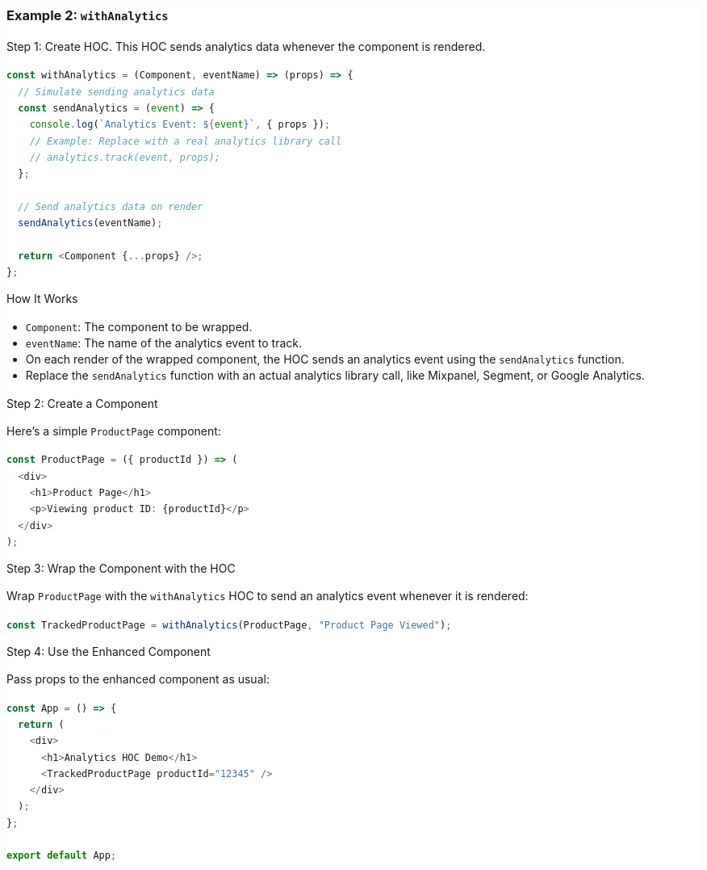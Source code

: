 ### Example 2: `withAnalytics`

Step 1: Create HOC. This HOC sends analytics data whenever the component is rendered.

```javascript
const withAnalytics = (Component, eventName) => (props) => {
  // Simulate sending analytics data
  const sendAnalytics = (event) => {
    console.log(`Analytics Event: ${event}`, { props });
    // Example: Replace with a real analytics library call
    // analytics.track(event, props);
  };

  // Send analytics data on render
  sendAnalytics(eventName);

  return <Component {...props} />;
};
```

How It Works

- `Component`: The component to be wrapped.
- `eventName`: The name of the analytics event to track.
- On each render of the wrapped component, the HOC sends an analytics event using the `sendAnalytics` function.
- Replace the `sendAnalytics` function with an actual analytics library call, like Mixpanel, Segment, or Google Analytics.

Step 2: Create a Component

Here’s a simple `ProductPage` component:

```javascript
const ProductPage = ({ productId }) => (
  <div>
    <h1>Product Page</h1>
    <p>Viewing product ID: {productId}</p>
  </div>
);
```

Step 3: Wrap the Component with the HOC

Wrap `ProductPage` with the `withAnalytics` HOC to send an analytics event whenever it is rendered:

```javascript
const TrackedProductPage = withAnalytics(ProductPage, "Product Page Viewed");
```

Step 4: Use the Enhanced Component

Pass props to the enhanced component as usual:

```javascript
const App = () => {
  return (
    <div>
      <h1>Analytics HOC Demo</h1>
      <TrackedProductPage productId="12345" />
    </div>
  );
};

export default App;
```
